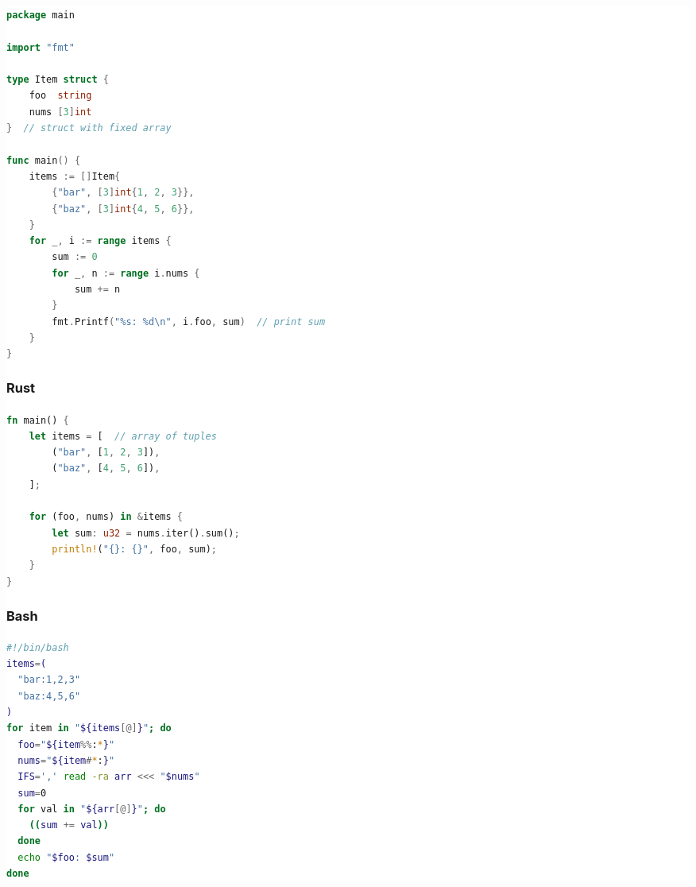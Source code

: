 ```go
package main

import "fmt"

type Item struct {
    foo  string
    nums [3]int
}  // struct with fixed array

func main() {
    items := []Item{
        {"bar", [3]int{1, 2, 3}},
        {"baz", [3]int{4, 5, 6}},
    }
    for _, i := range items {
        sum := 0
        for _, n := range i.nums {
            sum += n
        }
        fmt.Printf("%s: %d\n", i.foo, sum)  // print sum
    }
}
```

### Rust

```rust
fn main() {
    let items = [  // array of tuples
        ("bar", [1, 2, 3]),
        ("baz", [4, 5, 6]),
    ];

    for (foo, nums) in &items {
        let sum: u32 = nums.iter().sum();
        println!("{}: {}", foo, sum);
    }
}
```

### Bash

```bash
#!/bin/bash
items=(
  "bar:1,2,3"
  "baz:4,5,6"
)
for item in "${items[@]}"; do
  foo="${item%%:*}"
  nums="${item#*:}"
  IFS=',' read -ra arr <<< "$nums"
  sum=0
  for val in "${arr[@]}"; do
    ((sum += val))
  done
  echo "$foo: $sum"
done
```


[syntax highlighting styles]: /quick-reference/syntax-highlighting-styles/